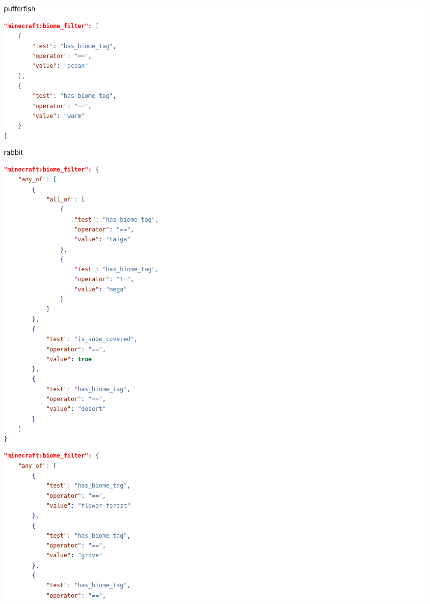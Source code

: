 pufferfish

```json
"minecraft:biome_filter": [
    {
        "test": "has_biome_tag",
        "operator": "==",
        "value": "ocean"
    },
    {
        "test": "has_biome_tag",
        "operator": "==",
        "value": "warm"
    }
]
```

rabbit

```json
"minecraft:biome_filter": {
    "any_of": [
        {
            "all_of": [
                {
                    "test": "has_biome_tag",
                    "operator": "==",
                    "value": "taiga"
                },
                {
                    "test": "has_biome_tag",
                    "operator": "!=",
                    "value": "mega"
                }
            ]
        },
        {
            "test": "is_snow_covered",
            "operator": "==",
            "value": true
        },
        {
            "test": "has_biome_tag",
            "operator": "==",
            "value": "desert"
        }
    ]
}
```

```json
"minecraft:biome_filter": {
    "any_of": [
        {
            "test": "has_biome_tag",
            "operator": "==",
            "value": "flower_forest"
        },
        {
            "test": "has_biome_tag",
            "operator": "==",
            "value": "grove"
        },
        {
            "test": "has_biome_tag",
            "operator": "==",
```